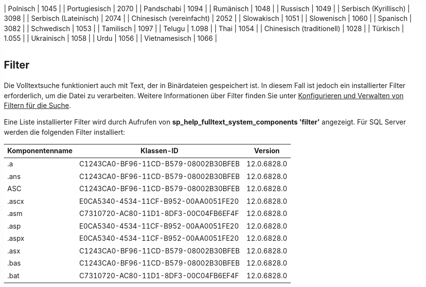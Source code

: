 | Polnisch | 1045 |
| Portugiesisch | 2070 |
| Pandschabi | 1094 |
| Rumänisch | 1048 |
| Russisch | 1049 |
| Serbisch (Kyrillisch) | 3098 |
| Serbisch (Lateinisch) | 2074 |
| Chinesisch (vereinfacht) | 2052 |
| Slowakisch | 1051 |
| Slowenisch | 1060 |
| Spanisch | 3082 |
| Schwedisch | 1053 |
| Tamilisch | 1097 |
| Telugu | 1.098 |
| Thai | 1054 |
| Chinesisch (traditionell) | 1028 |
| Türkisch | 1.055 |
| Ukrainisch | 1058 |
| Urdu | 1056 |
| Vietnamesisch | 1066 |

## <a name="filters"></a><a id="filters"></a> Filter

Die Volltextsuche funktioniert auch mit Text, der in Binärdateien gespeichert ist. In diesem Fall ist jedoch ein installierter Filter erforderlich, um die Datei zu verarbeiten. Weitere Informationen über Filter finden Sie unter [Konfigurieren und Verwalten von Filtern für die Suche](../relational-databases/search/configure-and-manage-filters-for-search.md).

Eine Liste installierter Filter wird durch Aufrufen von **sp_help_fulltext_system_components 'filter'** angezeigt. Für SQL Server werden die folgenden Filter installiert:

| Komponentenname | Klassen-ID | Version |
|---|---|---|
|.a | C1243CA0-BF96-11CD-B579-08002B30BFEB | 12.0.6828.0 |
|.ans | C1243CA0-BF96-11CD-B579-08002B30BFEB | 12.0.6828.0 |
|ASC | C1243CA0-BF96-11CD-B579-08002B30BFEB | 12.0.6828.0 |
|.ascx | E0CA5340-4534-11CF-B952-00AA0051FE20 | 12.0.6828.0 |
|.asm | C7310720-AC80-11D1-8DF3-00C04FB6EF4F | 12.0.6828.0 |
|.asp | E0CA5340-4534-11CF-B952-00AA0051FE20 | 12.0.6828.0 |
|.aspx | E0CA5340-4534-11CF-B952-00AA0051FE20 | 12.0.6828.0 |
|.asx | C1243CA0-BF96-11CD-B579-08002B30BFEB | 12.0.6828.0 |
|.bas | C1243CA0-BF96-11CD-B579-08002B30BFEB | 12.0.6828.0 |
|.bat | C7310720-AC80-11D1-8DF3-00C04FB6EF4F | 12.0.6828.0 |